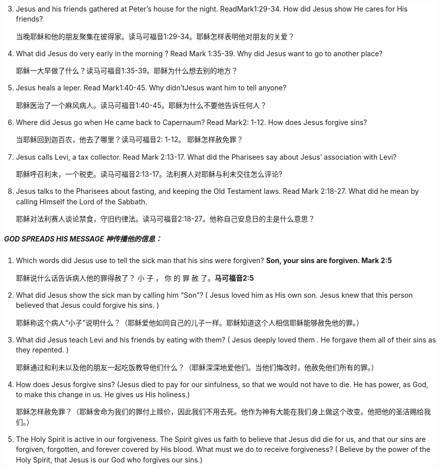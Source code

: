 3. Jesus and his friends gathered at Peter’s house for the night. ReadMark1:29-34. How did Jesus show He cares for His friends?

    当晚耶稣和他的朋友聚集在彼得家。读马可福音1:29-34。耶稣怎样表明他对朋友的关爱？

4. What did Jesus do very early in the morning ? Read Mark 1:35-39. Why did Jesus want to go to another place?

    耶稣一大早做了什么？读马可福音1:35-39。耶稣为什么想去别的地方？

5. Jesus heals a leper. Read Mark1:40-45. Why didn’tJesus want him to tell anyone?

    耶稣医治了一个麻风病人。读马可福音1:40-45。耶稣为什么不要他告诉任何人？

6. Where did Jesus go when He came back to Capernaum? Read Mark2: 1-12. How does Jesus forgive sins?

    当耶稣回到迦百农，他去了哪里？读马可福音2: 1-12。 耶稣怎样赦免罪？

7. Jesus calls Levi, a tax collector. Read Mark 2:13-17. What did the Pharisees say about Jesus’ association with Levi?

    耶稣呼召利未，一个税吏。读马可福音2:13-17。法利赛人对耶稣与利未交往怎么评论?

8. Jesus talks to the Pharisees about fasting, and keeping the Old Testament laws. Read Mark 2:18-27. What did he mean by calling Himself
the Lord of the Sabbath.

    耶稣对法利赛人谈论禁食，守旧约律法。读马可福音2:18-27。他称自己安息日的主是什么意思？

##### GOD SPREADS HIS MESSAGE  神传播他的信息： 

1.  Which words did Jesus use to tell the sick man that his sins were forgiven? **Son, your sins are forgiven. Mark 2:5**

    耶稣说什么话告诉病人他的罪得赦了？ 小 子 ， 你 的 罪 赦 了。**马可福音2:5**

1.  What did Jesus show the sick man by calling him “Son”? ( Jesus loved him as His own son. Jesus knew that this person believed that Jesus
    could forgive his sins. )

    耶稣称这个病人“小子”说明什么？（耶稣爱他如同自己的儿子一样。耶稣知道这个人相信耶稣能够赦免他的罪。）

1.  What did Jesus teach Levi and his friends by eating with them? ( Jesus deeply loved them . He forgave them all of their sins as
    they repented. )

    耶稣通过和利未以及他的朋友一起吃饭教导他们什么？（耶稣深深地爱他们。当他们悔改时，他赦免他们所有的罪。）

1.  How does Jesus forgive sins? (Jesus died to pay for our sinfulness, so that we would not have to die. He has power, as God, to make this
    change in us. He gives us His holiness.)

    耶稣怎样赦免罪？（耶稣舍命为我们的罪付上赎价，因此我们不用去死。他作为神有大能在我们身上做这个改变。他把他的圣洁赐给我们。）

1.  The Holy Spirit is active in our forgiveness. The Spirit gives us faith to believe that Jesus did die for us, and that our sins are
    forgiven, forgotten, and forever covered by His blood. What must we do to receive forgiveness? ( Believe by the power of the Holy
    Spirit, that Jesus is our God who forgives our sins.)
